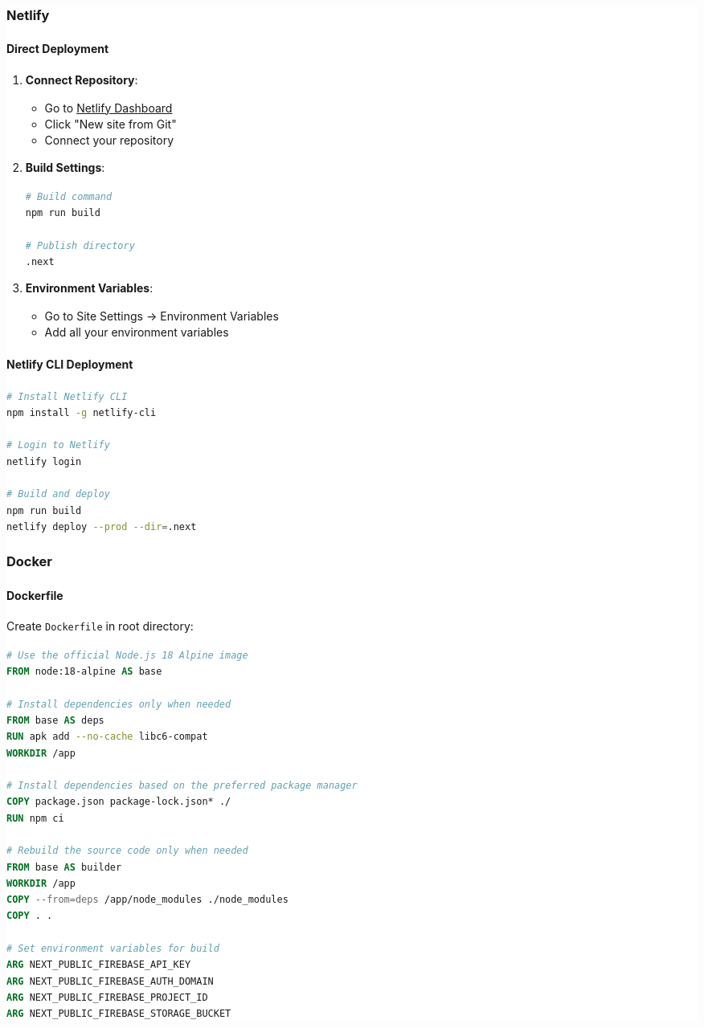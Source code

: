 ### Netlify

#### Direct Deployment

1. **Connect Repository**:
   - Go to [Netlify Dashboard](https://app.netlify.com/)
   - Click "New site from Git"
   - Connect your repository

2. **Build Settings**:
   ```bash
   # Build command
   npm run build
   
   # Publish directory
   .next
   ```

3. **Environment Variables**:
   - Go to Site Settings → Environment Variables
   - Add all your environment variables

#### Netlify CLI Deployment

```bash
# Install Netlify CLI
npm install -g netlify-cli

# Login to Netlify
netlify login

# Build and deploy
npm run build
netlify deploy --prod --dir=.next
```

### Docker

#### Dockerfile

Create `Dockerfile` in root directory:

```dockerfile
# Use the official Node.js 18 Alpine image
FROM node:18-alpine AS base

# Install dependencies only when needed
FROM base AS deps
RUN apk add --no-cache libc6-compat
WORKDIR /app

# Install dependencies based on the preferred package manager
COPY package.json package-lock.json* ./
RUN npm ci

# Rebuild the source code only when needed
FROM base AS builder
WORKDIR /app
COPY --from=deps /app/node_modules ./node_modules
COPY . .

# Set environment variables for build
ARG NEXT_PUBLIC_FIREBASE_API_KEY
ARG NEXT_PUBLIC_FIREBASE_AUTH_DOMAIN
ARG NEXT_PUBLIC_FIREBASE_PROJECT_ID
ARG NEXT_PUBLIC_FIREBASE_STORAGE_BUCKET
```